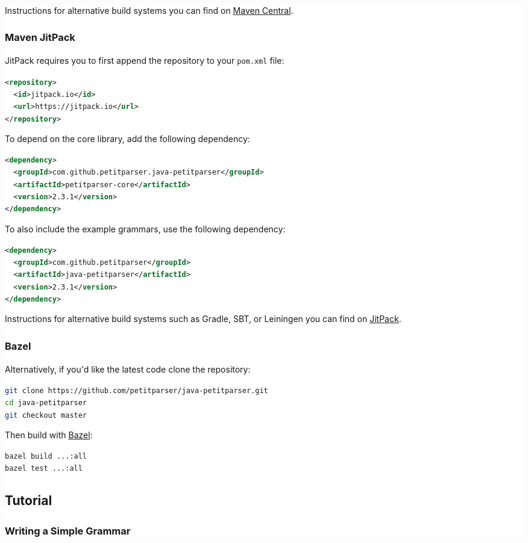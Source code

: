 Instructions for alternative build systems you can find on [Maven Central](https://search.maven.org/artifact/com.github.petitparser/petitparser-core).

### Maven JitPack

JitPack requires you to first append the repository to your `pom.xml` file:

```xml
<repository>
  <id>jitpack.io</id>
  <url>https://jitpack.io</url>
</repository>
```

To depend on the core library, add the following dependency:

```xml
<dependency>
  <groupId>com.github.petitparser.java-petitparser</groupId>
  <artifactId>petitparser-core</artifactId>
  <version>2.3.1</version>
</dependency>
```

To also include the example grammars, use the following dependency:

```xml
<dependency>
  <groupId>com.github.petitparser</groupId>
  <artifactId>java-petitparser</artifactId>
  <version>2.3.1</version>
</dependency>
```

Instructions for alternative build systems such as Gradle, SBT, or Leiningen you can find on [JitPack](https://jitpack.io/#petitparser/java-petitparser).

### Bazel

Alternatively, if you'd like the latest code clone the repository:

```bash
git clone https://github.com/petitparser/java-petitparser.git
cd java-petitparser
git checkout master
```

Then build with [Bazel](http://bazel.io/):

```bash
bazel build ...:all
bazel test ...:all
```


Tutorial
--------

### Writing a Simple Grammar

